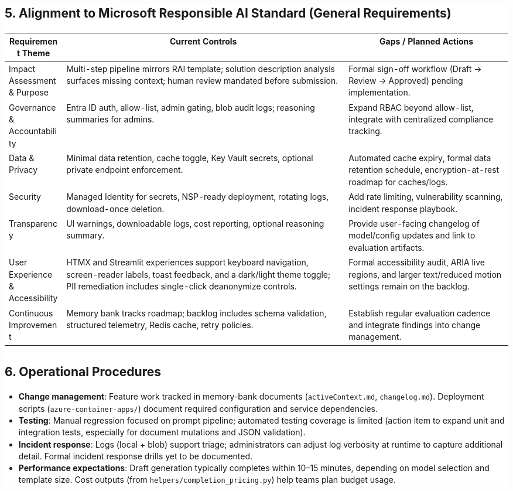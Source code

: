 ## 5. Alignment to Microsoft Responsible AI Standard (General Requirements)

| Requirement Theme | Current Controls | Gaps / Planned Actions |
|-------------------|------------------|------------------------|
| Impact Assessment & Purpose | Multi-step pipeline mirrors RAI template; solution description analysis surfaces missing context; human review mandated before submission. | Formal sign-off workflow (Draft → Review → Approved) pending implementation. |
| Governance & Accountability | Entra ID auth, allow-list, admin gating, blob audit logs; reasoning summaries for admins. | Expand RBAC beyond allow-list, integrate with centralized compliance tracking. |
| Data & Privacy | Minimal data retention, cache toggle, Key Vault secrets, optional private endpoint enforcement. | Automated cache expiry, formal data retention schedule, encryption-at-rest roadmap for caches/logs. |
| Security | Managed Identity for secrets, NSP-ready deployment, rotating logs, download-once deletion. | Add rate limiting, vulnerability scanning, incident response playbook. |
| Transparency | UI warnings, downloadable logs, cost reporting, optional reasoning summary. | Provide user-facing changelog of model/config updates and link to evaluation artifacts. |
| User Experience & Accessibility | HTMX and Streamlit experiences support keyboard navigation, screen-reader labels, toast feedback, and a dark/light theme toggle; PII remediation includes single-click deanonymize controls. | Formal accessibility audit, ARIA live regions, and larger text/reduced motion settings remain on the backlog. |
| Continuous Improvement | Memory bank tracks roadmap; backlog includes schema validation, structured telemetry, Redis cache, retry policies. | Establish regular evaluation cadence and integrate findings into change management. |

## 6. Operational Procedures

- **Change management**: Feature work tracked in memory-bank documents (`activeContext.md`, `changelog.md`). Deployment scripts (`azure-container-apps/`) document required configuration and service dependencies.
- **Testing**: Manual regression focused on prompt pipeline; automated testing coverage is limited (action item to expand unit and integration tests, especially for document mutations and JSON validation).
- **Incident response**: Logs (local + blob) support triage; administrators can adjust log verbosity at runtime to capture additional detail. Formal incident response drills yet to be documented.
- **Performance expectations**: Draft generation typically completes within 10–15 minutes, depending on model selection and template size. Cost outputs (from `helpers/completion_pricing.py`) help teams plan budget usage.

